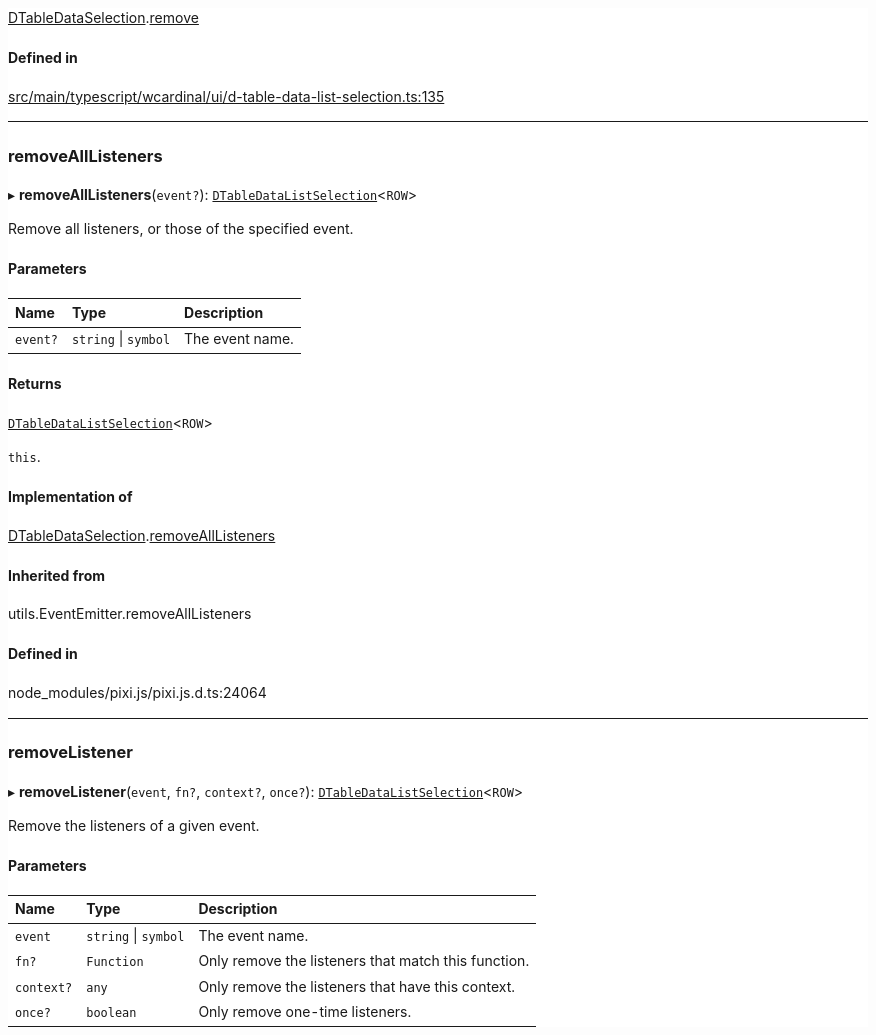 [DTableDataSelection](../interfaces/DTableDataSelection.md).[remove](../interfaces/DTableDataSelection.md#remove)

#### Defined in

[src/main/typescript/wcardinal/ui/d-table-data-list-selection.ts:135](https://github.com/winter-cardinal/winter-cardinal-ui/blob/v0.179.0/src/main/typescript/wcardinal/ui/d-table-data-list-selection.ts#L135)

___

### removeAllListeners

▸ **removeAllListeners**(`event?`): [`DTableDataListSelection`](DTableDataListSelection.md)<`ROW`\>

Remove all listeners, or those of the specified event.

#### Parameters

| Name | Type | Description |
| :------ | :------ | :------ |
| `event?` | `string` \| `symbol` | The event name. |

#### Returns

[`DTableDataListSelection`](DTableDataListSelection.md)<`ROW`\>

`this`.

#### Implementation of

[DTableDataSelection](../interfaces/DTableDataSelection.md).[removeAllListeners](../interfaces/DTableDataSelection.md#removealllisteners)

#### Inherited from

utils.EventEmitter.removeAllListeners

#### Defined in

node_modules/pixi.js/pixi.js.d.ts:24064

___

### removeListener

▸ **removeListener**(`event`, `fn?`, `context?`, `once?`): [`DTableDataListSelection`](DTableDataListSelection.md)<`ROW`\>

Remove the listeners of a given event.

#### Parameters

| Name | Type | Description |
| :------ | :------ | :------ |
| `event` | `string` \| `symbol` | The event name. |
| `fn?` | `Function` | Only remove the listeners that match this function. |
| `context?` | `any` | Only remove the listeners that have this context. |
| `once?` | `boolean` | Only remove one-time listeners. |
